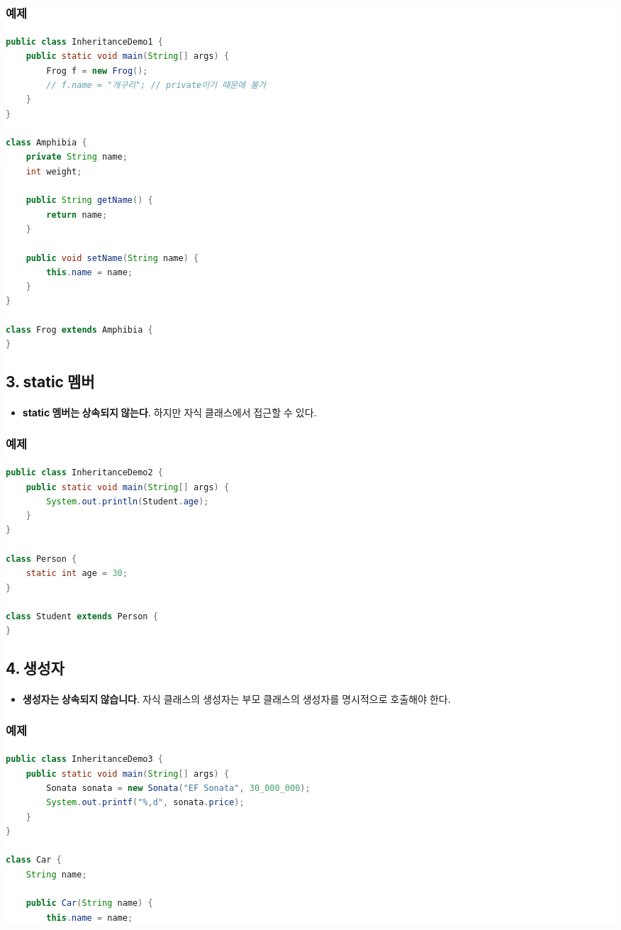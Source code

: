 ### 예제
```java
public class InheritanceDemo1 {
    public static void main(String[] args) {
        Frog f = new Frog();
        // f.name = "개구리"; // private이기 때문에 불가
    }
}

class Amphibia {
    private String name;
    int weight;

    public String getName() {
        return name;
    }

    public void setName(String name) {
        this.name = name;
    }
}

class Frog extends Amphibia {
}
```

## 3. static 멤버
- **static 멤버는 상속되지 않는다**. 하지만 자식 클래스에서 접근할 수 있다.

### 예제
```java
public class InheritanceDemo2 {
    public static void main(String[] args) {
        System.out.println(Student.age);
    }
}

class Person {
    static int age = 30;
}

class Student extends Person {
}
```

## 4. 생성자
- **생성자는 상속되지 않습니다**. 자식 클래스의 생성자는 부모 클래스의 생성자를 명시적으로 호출해야 한다.

### 예제
```java
public class InheritanceDemo3 {
    public static void main(String[] args) {
        Sonata sonata = new Sonata("EF Sonata", 30_000_000);
        System.out.printf("%,d", sonata.price);
    }
}

class Car {
    String name;

    public Car(String name) {
        this.name = name;
```